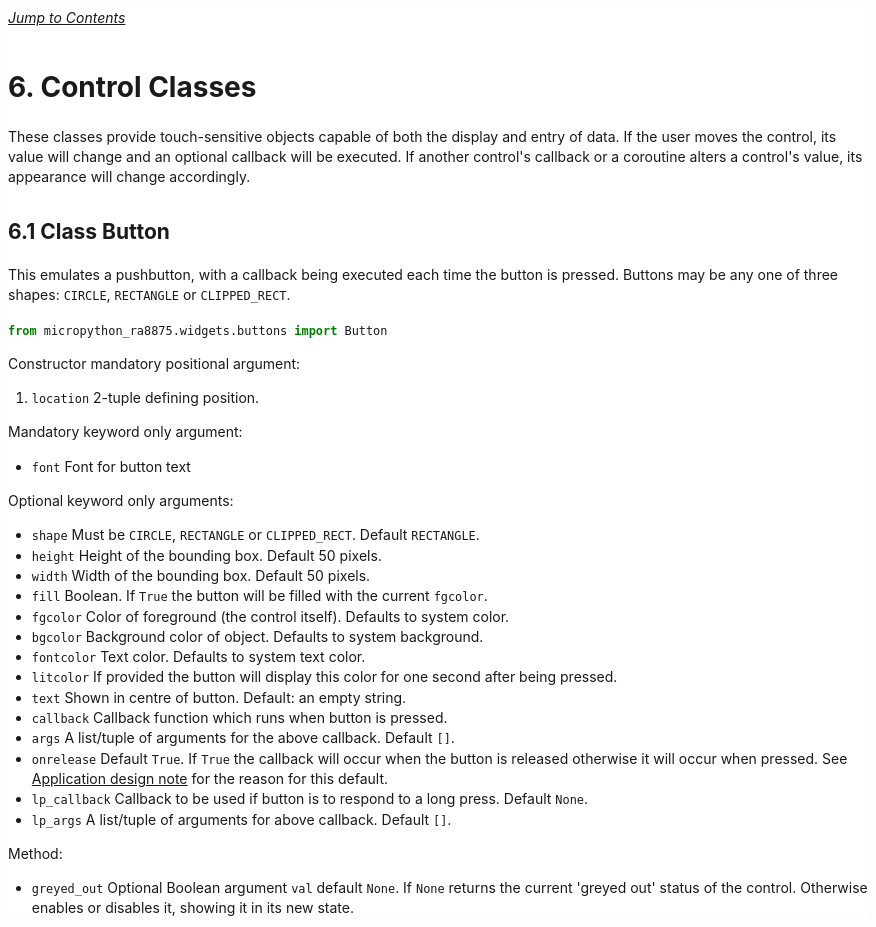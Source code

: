 ###### [Jump to Contents](./GUI.md#contents)

# 6. Control Classes

These classes provide touch-sensitive objects capable of both the display and
entry of data. If the user moves the control, its value will change and an
optional callback will be executed. If another control's callback or a
coroutine alters a control's value, its appearance will change accordingly.

## 6.1 Class Button

This emulates a pushbutton, with a callback being executed each time the button
is pressed. Buttons may be any one of three shapes: `CIRCLE`, `RECTANGLE`
or `CLIPPED_RECT`.

```python
from micropython_ra8875.widgets.buttons import Button
```

Constructor mandatory positional argument:
 1. `location` 2-tuple defining position.

Mandatory keyword only argument:
 * `font` Font for button text

Optional keyword only arguments:
 * `shape` Must be `CIRCLE`, `RECTANGLE` or `CLIPPED_RECT`. Default `RECTANGLE`.
 * `height` Height of the bounding box. Default 50 pixels.
 * `width` Width of the bounding box. Default 50 pixels.
 * `fill` Boolean. If `True` the button will be filled with the current
 `fgcolor`.
 * `fgcolor` Color of foreground (the control itself). Defaults to system
 color.
 * `bgcolor` Background color of object. Defaults to system background.
 * `fontcolor` Text color. Defaults to system text color.
 * `litcolor` If provided the button will display this color for one second
 after being pressed.
 * `text` Shown in centre of button. Default: an empty string.
 * `callback` Callback function which runs when button is pressed.
 * `args` A list/tuple of arguments for the above callback. Default `[]`.
 * `onrelease` Default `True`. If `True` the callback will occur when the
 button is released otherwise it will occur when pressed. See
 [Application design note](./README.md#12-application-design-note) for the
 reason for this default.
 * `lp_callback` Callback to be used if button is to respond to a long press.
 Default `None`.
 * `lp_args` A list/tuple of arguments for above callback. Default `[]`.

Method:
 * `greyed_out` Optional Boolean argument `val` default `None`. If
 `None` returns the current 'greyed out' status of the control. Otherwise
 enables or disables it, showing it in its new state.
